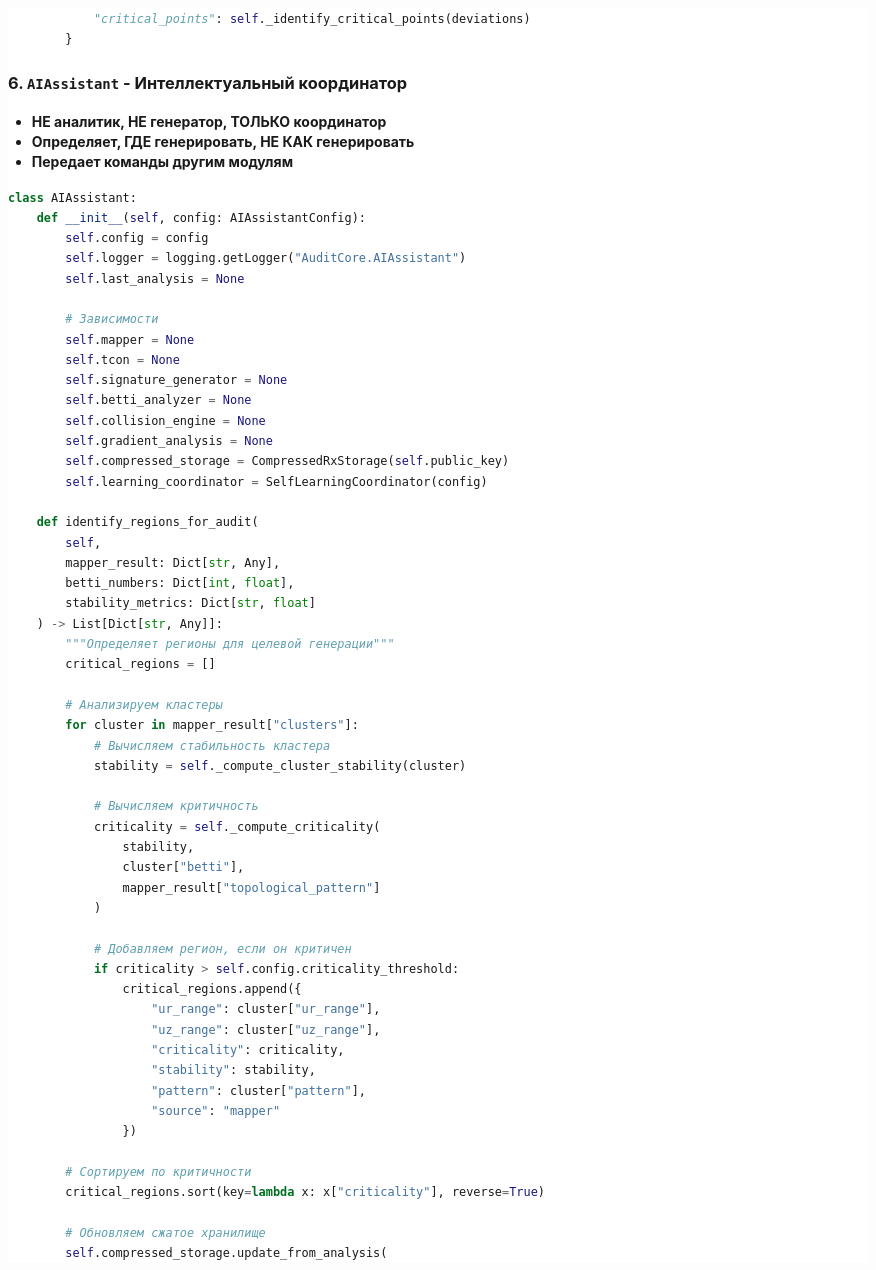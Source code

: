 ```python
            "critical_points": self._identify_critical_points(deviations)
        }
```

### 6. **`AIAssistant` - Интеллектуальный координатор**
- **НЕ аналитик, НЕ генератор, ТОЛЬКО координатор**
- **Определяет, ГДЕ генерировать, НЕ КАК генерировать**
- **Передает команды другим модулям**

```python
class AIAssistant:
    def __init__(self, config: AIAssistantConfig):
        self.config = config
        self.logger = logging.getLogger("AuditCore.AIAssistant")
        self.last_analysis = None
        
        # Зависимости
        self.mapper = None
        self.tcon = None
        self.signature_generator = None
        self.betti_analyzer = None
        self.collision_engine = None
        self.gradient_analysis = None
        self.compressed_storage = CompressedRxStorage(self.public_key)
        self.learning_coordinator = SelfLearningCoordinator(config)
    
    def identify_regions_for_audit(
        self,
        mapper_result: Dict[str, Any],
        betti_numbers: Dict[int, float],
        stability_metrics: Dict[str, float]
    ) -> List[Dict[str, Any]]:
        """Определяет регионы для целевой генерации"""
        critical_regions = []
        
        # Анализируем кластеры
        for cluster in mapper_result["clusters"]:
            # Вычисляем стабильность кластера
            stability = self._compute_cluster_stability(cluster)
            
            # Вычисляем критичность
            criticality = self._compute_criticality(
                stability,
                cluster["betti"],
                mapper_result["topological_pattern"]
            )
            
            # Добавляем регион, если он критичен
            if criticality > self.config.criticality_threshold:
                critical_regions.append({
                    "ur_range": cluster["ur_range"],
                    "uz_range": cluster["uz_range"],
                    "criticality": criticality,
                    "stability": stability,
                    "pattern": cluster["pattern"],
                    "source": "mapper"
                })
        
        # Сортируем по критичности
        critical_regions.sort(key=lambda x: x["criticality"], reverse=True)
        
        # Обновляем сжатое хранилище
        self.compressed_storage.update_from_analysis(
```